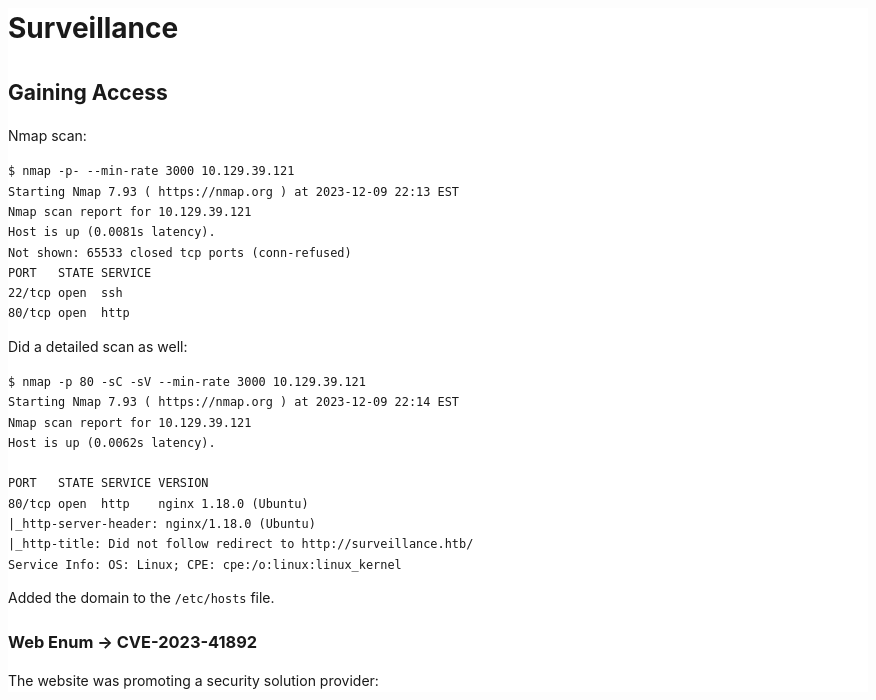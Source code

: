 # Surveillance

## Gaining Access

Nmap scan:

```
$ nmap -p- --min-rate 3000 10.129.39.121 
Starting Nmap 7.93 ( https://nmap.org ) at 2023-12-09 22:13 EST
Nmap scan report for 10.129.39.121
Host is up (0.0081s latency).
Not shown: 65533 closed tcp ports (conn-refused)
PORT   STATE SERVICE
22/tcp open  ssh
80/tcp open  http
```

Did a detailed scan as well:

```
$ nmap -p 80 -sC -sV --min-rate 3000 10.129.39.121                    
Starting Nmap 7.93 ( https://nmap.org ) at 2023-12-09 22:14 EST
Nmap scan report for 10.129.39.121
Host is up (0.0062s latency).

PORT   STATE SERVICE VERSION
80/tcp open  http    nginx 1.18.0 (Ubuntu)
|_http-server-header: nginx/1.18.0 (Ubuntu)
|_http-title: Did not follow redirect to http://surveillance.htb/
Service Info: OS: Linux; CPE: cpe:/o:linux:linux_kernel
```

Added the domain to the `/etc/hosts` file.

### Web Enum -> CVE-2023-41892

The website was promoting a security solution provider:
